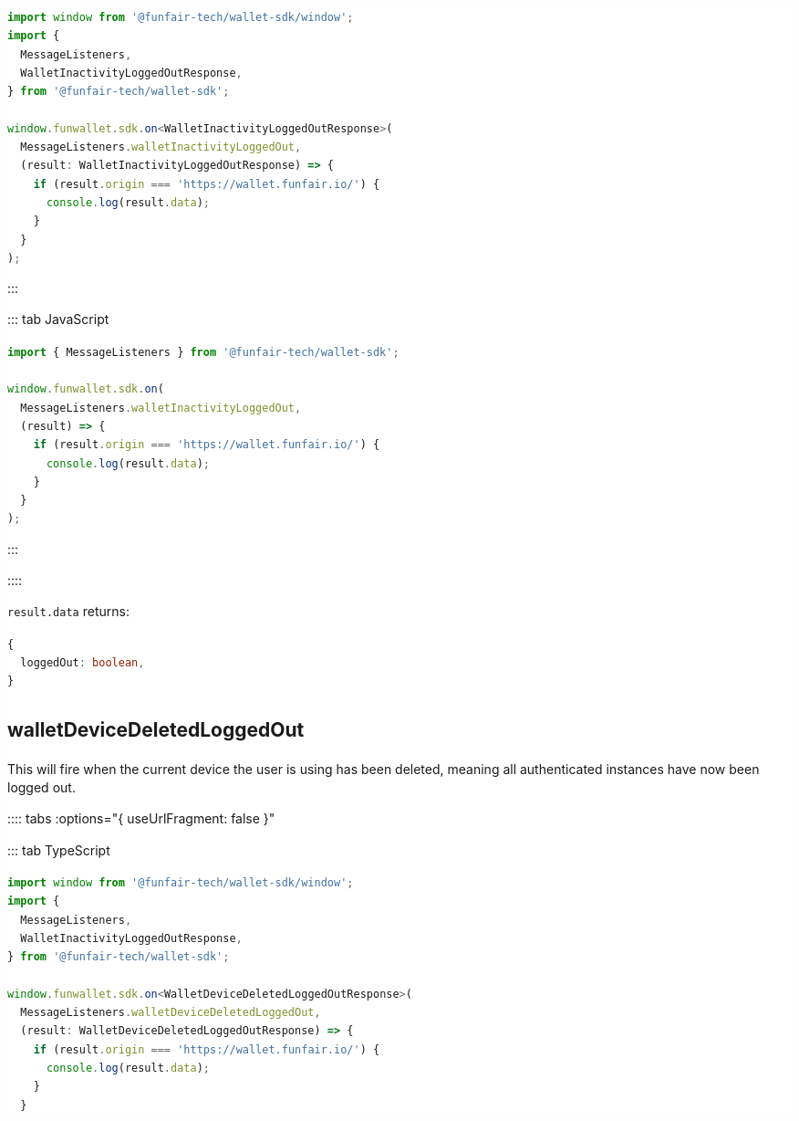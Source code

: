 ```ts
import window from '@funfair-tech/wallet-sdk/window';
import {
  MessageListeners,
  WalletInactivityLoggedOutResponse,
} from '@funfair-tech/wallet-sdk';

window.funwallet.sdk.on<WalletInactivityLoggedOutResponse>(
  MessageListeners.walletInactivityLoggedOut,
  (result: WalletInactivityLoggedOutResponse) => {
    if (result.origin === 'https://wallet.funfair.io/') {
      console.log(result.data);
    }
  }
);
```

:::

::: tab JavaScript

```js
import { MessageListeners } from '@funfair-tech/wallet-sdk';

window.funwallet.sdk.on(
  MessageListeners.walletInactivityLoggedOut,
  (result) => {
    if (result.origin === 'https://wallet.funfair.io/') {
      console.log(result.data);
    }
  }
);
```

:::

::::

`result.data` returns:

```ts
{
  loggedOut: boolean,
}
```

## walletDeviceDeletedLoggedOut

This will fire when the current device the user is using has been deleted, meaning all authenticated instances have now been logged out.

:::: tabs :options="{ useUrlFragment: false }"

::: tab TypeScript

```ts
import window from '@funfair-tech/wallet-sdk/window';
import {
  MessageListeners,
  WalletInactivityLoggedOutResponse,
} from '@funfair-tech/wallet-sdk';

window.funwallet.sdk.on<WalletDeviceDeletedLoggedOutResponse>(
  MessageListeners.walletDeviceDeletedLoggedOut,
  (result: WalletDeviceDeletedLoggedOutResponse) => {
    if (result.origin === 'https://wallet.funfair.io/') {
      console.log(result.data);
    }
  }
```